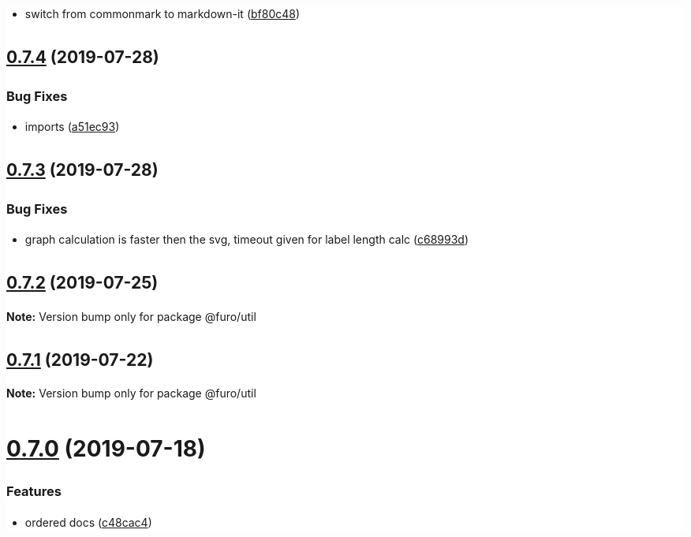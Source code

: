 * switch from commonmark to markdown-it ([bf80c48](https://github.com/veith/FuroBaseComponents/commit/bf80c48))





## [0.7.4](https://github.com/veith/FuroBaseComponents/compare/@furo/util@0.7.3...@furo/util@0.7.4) (2019-07-28)


### Bug Fixes

* imports ([a51ec93](https://github.com/veith/FuroBaseComponents/commit/a51ec93))





## [0.7.3](https://github.com/veith/FuroBaseComponents/compare/@furo/util@0.7.2...@furo/util@0.7.3) (2019-07-28)


### Bug Fixes

* graph calculation is faster then the svg, timeout given for label length calc ([c68993d](https://github.com/veith/FuroBaseComponents/commit/c68993d))





## [0.7.2](https://github.com/veith/FuroBaseComponents/compare/@furo/util@0.7.1...@furo/util@0.7.2) (2019-07-25)

**Note:** Version bump only for package @furo/util





## [0.7.1](https://github.com/veith/FuroBaseComponents/compare/@furo/util@0.7.0...@furo/util@0.7.1) (2019-07-22)

**Note:** Version bump only for package @furo/util





# [0.7.0](https://github.com/veith/FuroBaseComponents/compare/@furo/util@0.6.0...@furo/util@0.7.0) (2019-07-18)


### Features

* ordered docs ([c48cac4](https://github.com/veith/FuroBaseComponents/commit/c48cac4))



